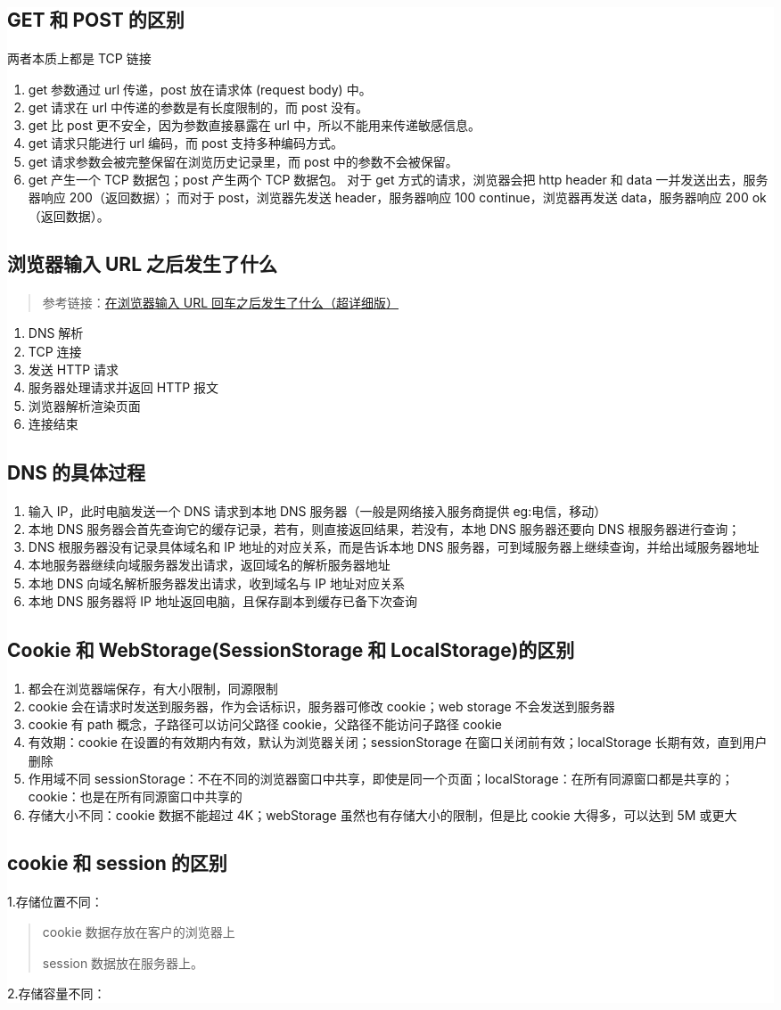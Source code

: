 ## GET 和 POST 的区别

两者本质上都是 TCP 链接

1. get 参数通过 url 传递，post 放在请求体 (request body) 中。
2. get 请求在 url 中传递的参数是有长度限制的，而 post 没有。
3. get 比 post 更不安全，因为参数直接暴露在 url 中，所以不能用来传递敏感信息。
4. get 请求只能进行 url 编码，而 post 支持多种编码方式。
5. get 请求参数会被完整保留在浏览历史记录里，而 post 中的参数不会被保留。
6. get 产生一个 TCP 数据包；post 产生两个 TCP 数据包。
   对于 get 方式的请求，浏览器会把 http header 和 data 一并发送出去，服务器响应 200（返回数据）；
   而对于 post，浏览器先发送 header，服务器响应 100 continue，浏览器再发送 data，服务器响应 200 ok（返回数据）。

## 浏览器输入 URL 之后发生了什么

> 参考链接：[在浏览器输入 URL 回车之后发生了什么（超详细版）](https://4ark.me/post/b6c7c0a2.html)

1. DNS 解析
2. TCP 连接
3. 发送 HTTP 请求
4. 服务器处理请求并返回 HTTP 报文
5. 浏览器解析渲染页面
6. 连接结束

## DNS 的具体过程

1. 输入 IP，此时电脑发送一个 DNS 请求到本地 DNS 服务器（一般是网络接入服务商提供 eg:电信，移动）
2. 本地 DNS 服务器会首先查询它的缓存记录，若有，则直接返回结果，若没有，本地 DNS 服务器还要向 DNS 根服务器进行查询；
3. DNS 根服务器没有记录具体域名和 IP 地址的对应关系，而是告诉本地 DNS 服务器，可到域服务器上继续查询，并给出域服务器地址
4. 本地服务器继续向域服务器发出请求，返回域名的解析服务器地址
5. 本地 DNS 向域名解析服务器发出请求，收到域名与 IP 地址对应关系
6. 本地 DNS 服务器将 IP 地址返回电脑，且保存副本到缓存已备下次查询

## Cookie 和 WebStorage(SessionStorage 和 LocalStorage)的区别

1. 都会在浏览器端保存，有大小限制，同源限制
2. cookie 会在请求时发送到服务器，作为会话标识，服务器可修改 cookie；web storage 不会发送到服务器
3. cookie 有 path 概念，子路径可以访问父路径 cookie，父路径不能访问子路径 cookie
4. 有效期：cookie 在设置的有效期内有效，默认为浏览器关闭；sessionStorage 在窗口关闭前有效；localStorage 长期有效，直到用户删除
5. 作用域不同 sessionStorage：不在不同的浏览器窗口中共享，即使是同一个页面；localStorage：在所有同源窗口都是共享的；cookie：也是在所有同源窗口中共享的
6. 存储大小不同：cookie 数据不能超过 4K；webStorage 虽然也有存储大小的限制，但是比 cookie 大得多，可以达到 5M 或更大

## cookie 和 session 的区别

1.存储位置不同：

> cookie 数据存放在客户的浏览器上
>
> session 数据放在服务器上。

2.存储容量不同：
